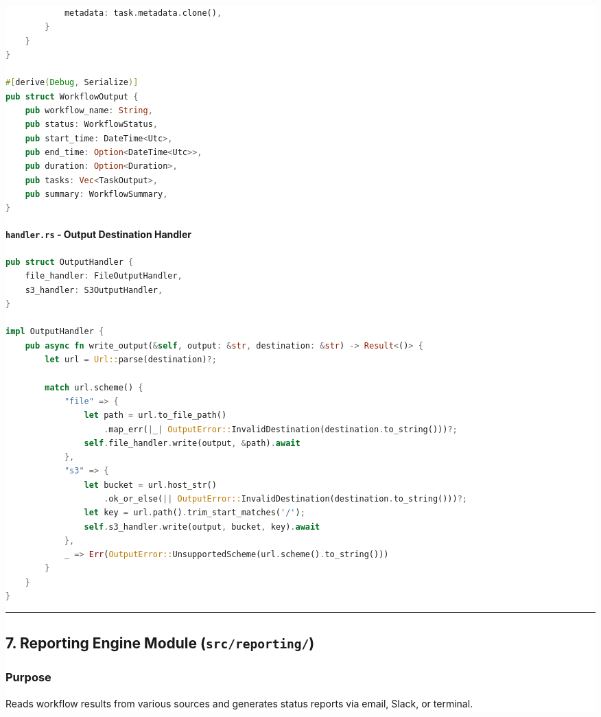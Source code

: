 ```rust
            metadata: task.metadata.clone(),
        }
    }
}

#[derive(Debug, Serialize)]
pub struct WorkflowOutput {
    pub workflow_name: String,
    pub status: WorkflowStatus,
    pub start_time: DateTime<Utc>,
    pub end_time: Option<DateTime<Utc>>,
    pub duration: Option<Duration>,
    pub tasks: Vec<TaskOutput>,
    pub summary: WorkflowSummary,
}
```

#### `handler.rs` - Output Destination Handler
```rust
pub struct OutputHandler {
    file_handler: FileOutputHandler,
    s3_handler: S3OutputHandler,
}

impl OutputHandler {
    pub async fn write_output(&self, output: &str, destination: &str) -> Result<()> {
        let url = Url::parse(destination)?;
        
        match url.scheme() {
            "file" => {
                let path = url.to_file_path()
                    .map_err(|_| OutputError::InvalidDestination(destination.to_string()))?;
                self.file_handler.write(output, &path).await
            },
            "s3" => {
                let bucket = url.host_str()
                    .ok_or_else(|| OutputError::InvalidDestination(destination.to_string()))?;
                let key = url.path().trim_start_matches('/');
                self.s3_handler.write(output, bucket, key).await
            },
            _ => Err(OutputError::UnsupportedScheme(url.scheme().to_string()))
        }
    }
}
```

---

## 7. Reporting Engine Module (`src/reporting/`)

### Purpose
Reads workflow results from various sources and generates status reports via email, Slack, or terminal.
